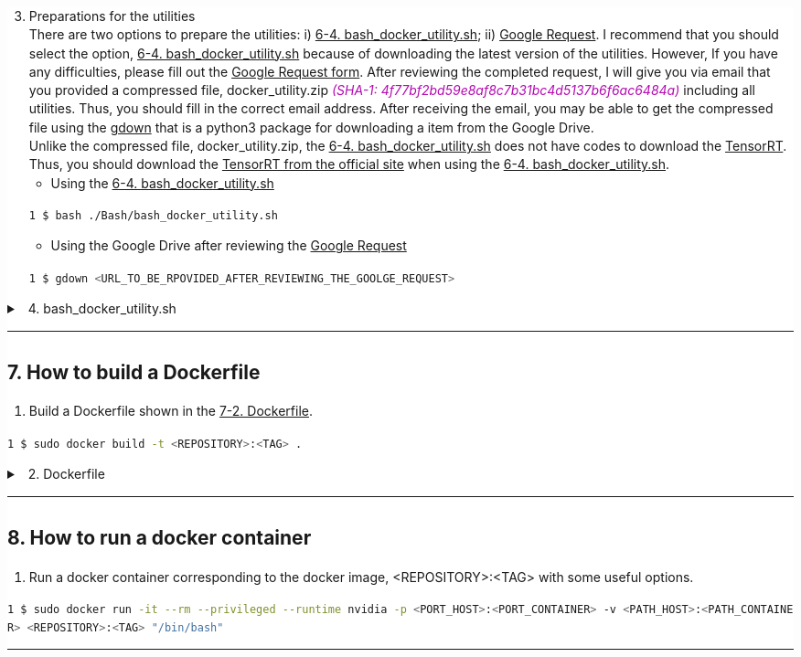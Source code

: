 3. Preparations for the utilities <br />
   There are two options to prepare the utilities: i) [6-4. bash_docker_utility.sh](#bash_docker_utility); ii) [Google Request](https://docs.google.com/forms/d/e/1FAIpQLSc2mI35D6ArGfCReffYCUNj9TH4uRYcjsH60S4AOTEQpEWu4A/viewform?usp=sf_link).
   I recommend that you should select the option, [6-4. bash_docker_utility.sh](#bash_docker_utility) because of downloading the latest version of the utilities.
   However, If you have any difficulties, please fill out the [Google Request form](https://docs.google.com/forms/d/e/1FAIpQLSc2mI35D6ArGfCReffYCUNj9TH4uRYcjsH60S4AOTEQpEWu4A/viewform?usp=sf_link).
   After reviewing the completed request, I will give you via email that you provided a compressed file, docker_utility.zip _<span style="color:#b409b2">(SHA-1: 4f77bf2bd59e8af8c7b31bc4d5137b6f6ac6484a)</span>_
   including all utilities. Thus, you should fill in the correct email address. 
   After receiving the email, you may be able to get the compressed file using the [gdown](https://github.com/wkentaro/gdown)
   that is a python3 package for downloading a item from the Google Drive. <br />
   Unlike the compressed file, docker_utility.zip, the [6-4. bash_docker_utility.sh](#bash_docker_utility) does not have codes to download the [TensorRT](https://developer.nvidia.com/tensorrt).
   Thus, you should download the [TensorRT from the official site](https://developer.nvidia.com/tensorrt) when using the [6-4. bash_docker_utility.sh](#bash_docker_utility).
    - Using the [6-4. bash_docker_utility.sh](#bash_docker_utility)
    ```bash
    1 $ bash ./Bash/bash_docker_utility.sh
    ```
    - Using the Google Drive after reviewing the [Google Request](https://docs.google.com/forms/d/e/1FAIpQLSc2mI35D6ArGfCReffYCUNj9TH4uRYcjsH60S4AOTEQpEWu4A/viewform?usp=sf_link)
    ```bash
    1 $ gdown <URL_TO_BE_RPOVIDED_AFTER_REVIEWING_THE_GOOLGE_REQUEST>
    ```

<details><summary>&nbsp; 4. bash_docker_utility.sh <a name="bash_docker_utility"></a></summary></details>


<hr>

## 7. How to build a Dockerfile <a name="docker_build"></a>
1. Build a Dockerfile shown in the [7-2. Dockerfile](#dockerfile).
```bash
1 $ sudo docker build -t <REPOSITORY>:<TAG> .
```
<details><summary>&nbsp; 2. Dockerfile <a name="dockerfile"></a></summary></details>

<hr>

## 8. How to run a docker container <a name="docker_container"></a>
1. Run a docker container corresponding to the docker image, \<REPOSITORY\>:\<TAG\> with some useful options.
```bash
1 $ sudo docker run -it --rm --privileged --runtime nvidia -p <PORT_HOST>:<PORT_CONTAINER> -v <PATH_HOST>:<PATH_CONTAINER> <REPOSITORY>:<TAG> "/bin/bash"
```
<hr>
